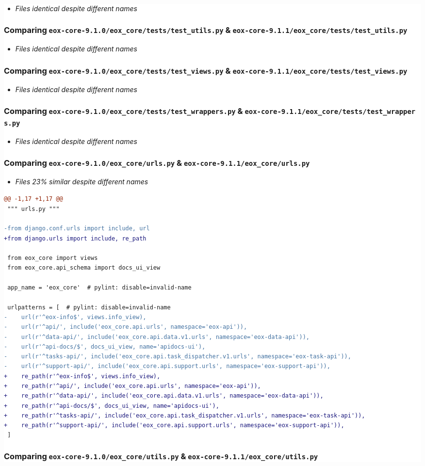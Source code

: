  * *Files identical despite different names*

### Comparing `eox-core-9.1.0/eox_core/tests/test_utils.py` & `eox-core-9.1.1/eox_core/tests/test_utils.py`

 * *Files identical despite different names*

### Comparing `eox-core-9.1.0/eox_core/tests/test_views.py` & `eox-core-9.1.1/eox_core/tests/test_views.py`

 * *Files identical despite different names*

### Comparing `eox-core-9.1.0/eox_core/tests/test_wrappers.py` & `eox-core-9.1.1/eox_core/tests/test_wrappers.py`

 * *Files identical despite different names*

### Comparing `eox-core-9.1.0/eox_core/urls.py` & `eox-core-9.1.1/eox_core/urls.py`

 * *Files 23% similar despite different names*

```diff
@@ -1,17 +1,17 @@
 """ urls.py """
 
-from django.conf.urls import include, url
+from django.urls import include, re_path
 
 from eox_core import views
 from eox_core.api_schema import docs_ui_view
 
 app_name = 'eox_core'  # pylint: disable=invalid-name
 
 urlpatterns = [  # pylint: disable=invalid-name
-    url(r'^eox-info$', views.info_view),
-    url(r'^api/', include('eox_core.api.urls', namespace='eox-api')),
-    url(r'^data-api/', include('eox_core.api.data.v1.urls', namespace='eox-data-api')),
-    url(r'^api-docs/$', docs_ui_view, name='apidocs-ui'),
-    url(r'^tasks-api/', include('eox_core.api.task_dispatcher.v1.urls', namespace='eox-task-api')),
-    url(r'^support-api/', include('eox_core.api.support.urls', namespace='eox-support-api')),
+    re_path(r'^eox-info$', views.info_view),
+    re_path(r'^api/', include('eox_core.api.urls', namespace='eox-api')),
+    re_path(r'^data-api/', include('eox_core.api.data.v1.urls', namespace='eox-data-api')),
+    re_path(r'^api-docs/$', docs_ui_view, name='apidocs-ui'),
+    re_path(r'^tasks-api/', include('eox_core.api.task_dispatcher.v1.urls', namespace='eox-task-api')),
+    re_path(r'^support-api/', include('eox_core.api.support.urls', namespace='eox-support-api')),
 ]
```

### Comparing `eox-core-9.1.0/eox_core/utils.py` & `eox-core-9.1.1/eox_core/utils.py`
